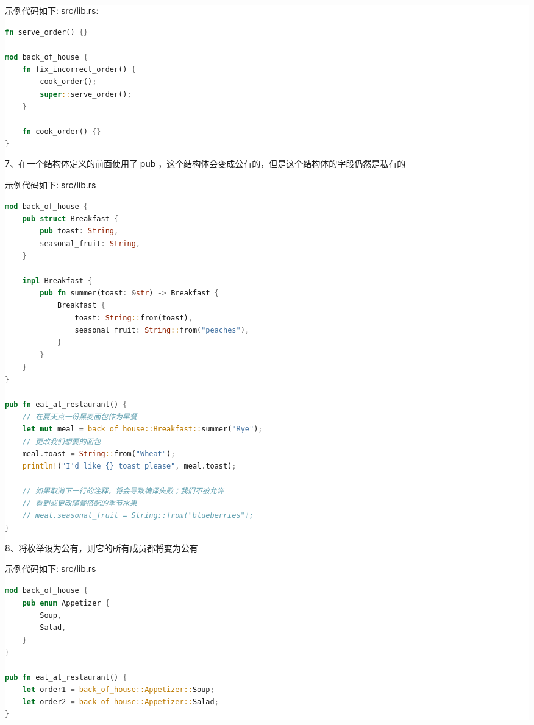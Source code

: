 示例代码如下: src/lib.rs:
```rust
fn serve_order() {}

mod back_of_house {
    fn fix_incorrect_order() {
        cook_order();
        super::serve_order();
    }

    fn cook_order() {}
}
```
7、在一个结构体定义的前面使用了 pub ，这个结构体会变成公有的，但是这个结构体的字段仍然是私有的

示例代码如下: src/lib.rs
```rust
mod back_of_house {
    pub struct Breakfast {
        pub toast: String,
        seasonal_fruit: String,
    }

    impl Breakfast {
        pub fn summer(toast: &str) -> Breakfast {
            Breakfast {
                toast: String::from(toast),
                seasonal_fruit: String::from("peaches"),
            }
        }
    }
}

pub fn eat_at_restaurant() {
    // 在夏天点一份黑麦面包作为早餐
    let mut meal = back_of_house::Breakfast::summer("Rye");
    // 更改我们想要的面包
    meal.toast = String::from("Wheat");
    println!("I'd like {} toast please", meal.toast);

    // 如果取消下一行的注释，将会导致编译失败；我们不被允许
    // 看到或更改随餐搭配的季节水果
    // meal.seasonal_fruit = String::from("blueberries");
}
```
8、将枚举设为公有，则它的所有成员都将变为公有

示例代码如下: src/lib.rs
```rust
mod back_of_house {
    pub enum Appetizer {
        Soup,
        Salad,
    }
}

pub fn eat_at_restaurant() {
    let order1 = back_of_house::Appetizer::Soup;
    let order2 = back_of_house::Appetizer::Salad;
}
```
